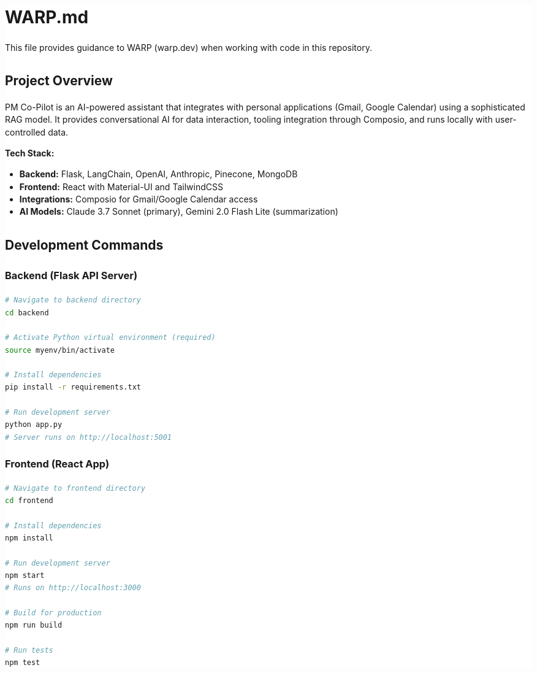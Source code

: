 # WARP.md

This file provides guidance to WARP (warp.dev) when working with code in this repository.

## Project Overview

PM Co-Pilot is an AI-powered assistant that integrates with personal applications (Gmail, Google Calendar) using a sophisticated RAG model. It provides conversational AI for data interaction, tooling integration through Composio, and runs locally with user-controlled data.

**Tech Stack:**
- **Backend:** Flask, LangChain, OpenAI, Anthropic, Pinecone, MongoDB
- **Frontend:** React with Material-UI and TailwindCSS
- **Integrations:** Composio for Gmail/Google Calendar access
- **AI Models:** Claude 3.7 Sonnet (primary), Gemini 2.0 Flash Lite (summarization)

## Development Commands

### Backend (Flask API Server)
```bash
# Navigate to backend directory
cd backend

# Activate Python virtual environment (required)
source myenv/bin/activate

# Install dependencies
pip install -r requirements.txt

# Run development server
python app.py
# Server runs on http://localhost:5001
```

### Frontend (React App)
```bash
# Navigate to frontend directory
cd frontend

# Install dependencies
npm install

# Run development server
npm start
# Runs on http://localhost:3000

# Build for production
npm run build

# Run tests
npm test
```

